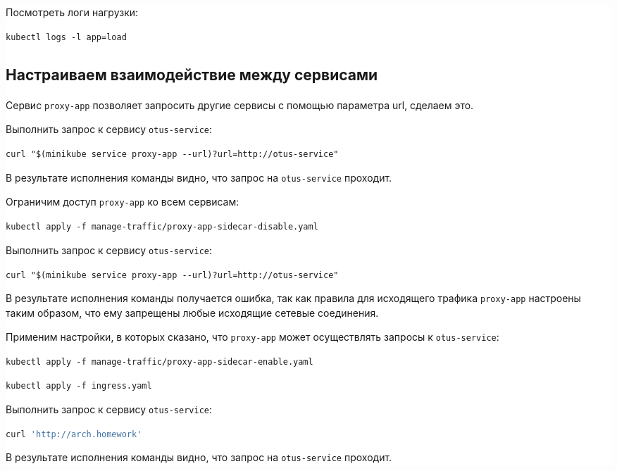 Посмотреть логи нагрузки:

```shell script
kubectl logs -l app=load
```

## Настраиваем взаимодействие между сервисами

Сервис `proxy-app` позволяет запросить другие сервисы с помощью параметра url, сделаем это.

Выполнить запрос к сервису `otus-service`:

```shell script
curl "$(minikube service proxy-app --url)?url=http://otus-service"
```

В результате исполнения команды видно, что запрос на `otus-service` проходит.

Ограничим доступ `proxy-app` ко всем сервисам:

```shell script
kubectl apply -f manage-traffic/proxy-app-sidecar-disable.yaml
```

Выполнить запрос к сервису `otus-service`:

```shell script
curl "$(minikube service proxy-app --url)?url=http://otus-service"
```

В результате исполнения команды получается ошибка, так как правила для исходящего трафика `proxy-app` настроены таким
образом,
что ему запрещены любые исходящие сетевые соединения.

Применим настройки, в которых сказано, что `proxy-app` может осуществлять запросы к `otus-service`:

```shell script
kubectl apply -f manage-traffic/proxy-app-sidecar-enable.yaml
```

```shell script
kubectl apply -f ingress.yaml
```

Выполнить запрос к сервису `otus-service`:

````bash
curl 'http://arch.homework'
````

В результате исполнения команды видно, что запрос на `otus-service` проходит.
